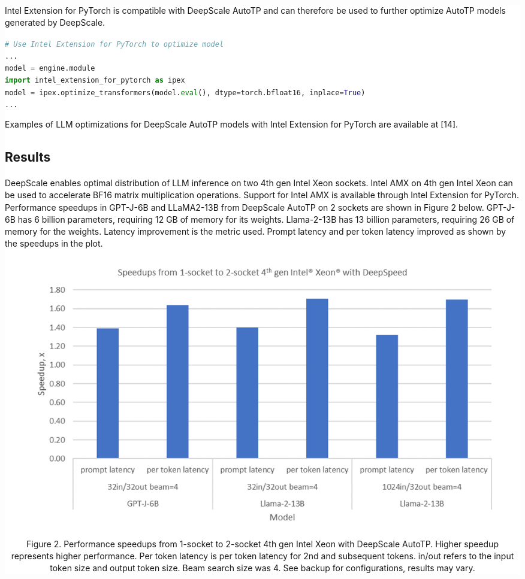 Intel Extension for PyTorch is compatible with DeepScale AutoTP and can therefore be used to further optimize AutoTP models generated by DeepScale.

```python
# Use Intel Extension for PyTorch to optimize model
...
model = engine.module
import intel_extension_for_pytorch as ipex
model = ipex.optimize_transformers(model.eval(), dtype=torch.bfloat16, inplace=True)
...
```
Examples of LLM optimizations for DeepScale AutoTP models with Intel Extension for PyTorch are available at [14].

## Results

DeepScale enables optimal distribution of LLM inference on two 4th gen Intel Xeon sockets. Intel AMX on 4th gen Intel Xeon can be used to accelerate BF16 matrix multiplication operations. Support for Intel AMX is available through Intel Extension for PyTorch. Performance speedups in GPT-J-6B and LLaMA2-13B from DeepScale AutoTP on 2 sockets are shown in Figure 2 below. GPT-J-6B has 6 billion parameters, requiring 12 GB of memory for its weights. Llama-2-13B has 13 billion parameters, requiring 26 GB of memory for the weights. Latency improvement is the metric used. Prompt latency and per token latency improved as shown by the speedups in the plot.

<div align="center">
 <img src="assets/intel-results.png" width="800px"><br>
Figure 2. Performance speedups from 1-socket to 2-socket 4th gen Intel Xeon with DeepScale AutoTP. Higher speedup represents higher performance. Per token latency is per token latency for 2nd and subsequent tokens. in/out refers to the input token size and output token size. Beam search size was 4. See backup for configurations, results may vary.
</div>

